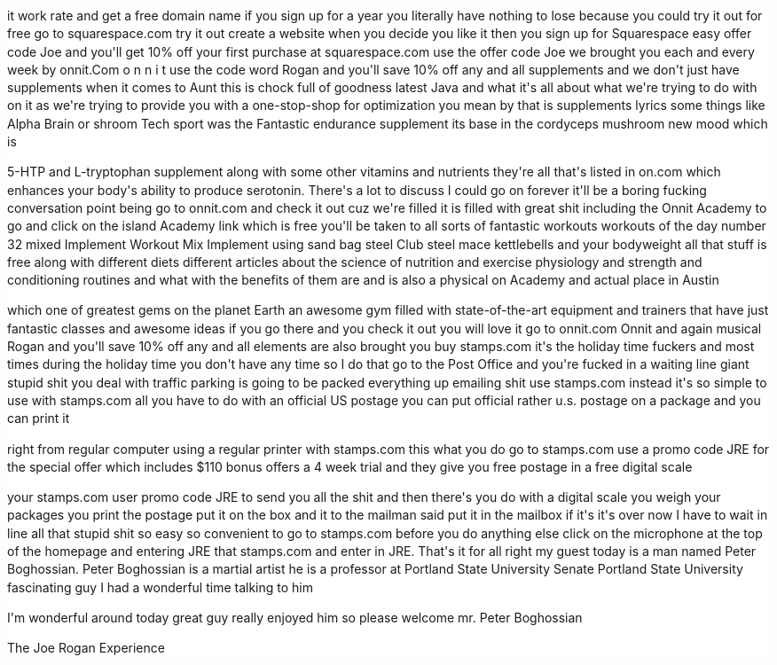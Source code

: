 it work rate and get a free domain name if you sign up for a year you literally have nothing to lose because you could try it out for free go to squarespace.com try it out create a website when you decide you like it then you sign up for Squarespace easy offer code Joe and you'll get 10% off your first purchase at squarespace.com use the offer code Joe we brought you each and every week by onnit.Com o n n i t use the code word Rogan and you'll save 10% off any and all supplements and we don't just have supplements when it comes to Aunt this is chock full of goodness latest Java and what it's all about what we're trying to do with on it as we're trying to provide you with a one-stop-shop for optimization you mean by that is supplements lyrics some things like Alpha Brain or shroom Tech sport was the Fantastic endurance supplement its base in the cordyceps mushroom new mood which is

<timemark seconds="158" />

5-HTP and L-tryptophan supplement along with some other vitamins and nutrients they're all that's listed in on.com which enhances your body's ability to produce serotonin. There's a lot to discuss I could go on forever it'll be a boring fucking conversation point being go to onnit.com and check it out cuz we're filled it is filled with great shit including the Onnit Academy to go and click on the island Academy link which is free you'll be taken to all sorts of fantastic workouts workouts of the day number 32 mixed Implement Workout Mix Implement using sand bag steel Club steel mace kettlebells and your bodyweight all that stuff is free along with different diets different articles about the science of nutrition and exercise physiology and strength and conditioning routines and what with the benefits of them are and is also a physical on Academy and actual place in Austin

<timemark seconds="218" />

which one of greatest gems on the planet Earth an awesome gym filled with state-of-the-art equipment and trainers that have just fantastic classes and awesome ideas if you go there and you check it out you will love it go to onnit.com Onnit and again musical Rogan and you'll save 10% off any and all elements are also brought you buy stamps.com it's the holiday time fuckers and most times during the holiday time you don't have any time so I do that go to the Post Office and you're fucked in a waiting line giant stupid shit you deal with traffic parking is going to be packed everything up emailing shit use stamps.com instead it's so simple to use with stamps.com all you have to do with an official US postage you can put official rather u.s. postage on a package and you can print it

<timemark seconds="278" />

right from regular computer using a regular printer with stamps.com this what you do go to stamps.com use a promo code JRE for the special offer which includes $110 bonus offers a 4 week trial and they give you free postage in a free digital scale

<timemark seconds="296" />

your stamps.com user promo code JRE to send you all the shit and then there's you do with a digital scale you weigh your packages you print the postage put it on the box and it to the mailman said put it in the mailbox if it's it's over now I have to wait in line all that stupid shit so easy so convenient to go to stamps.com before you do anything else click on the microphone at the top of the homepage and entering JRE that stamps.com and enter in JRE. That's it for all right my guest today is a man named Peter Boghossian. Peter Boghossian is a martial artist he is a professor at Portland State University Senate Portland State University fascinating guy I had a wonderful time talking to him

<timemark seconds="356" />

I'm wonderful around today great guy really enjoyed him so please welcome mr. Peter Boghossian

<timemark seconds="363" />

The Joe Rogan Experience
